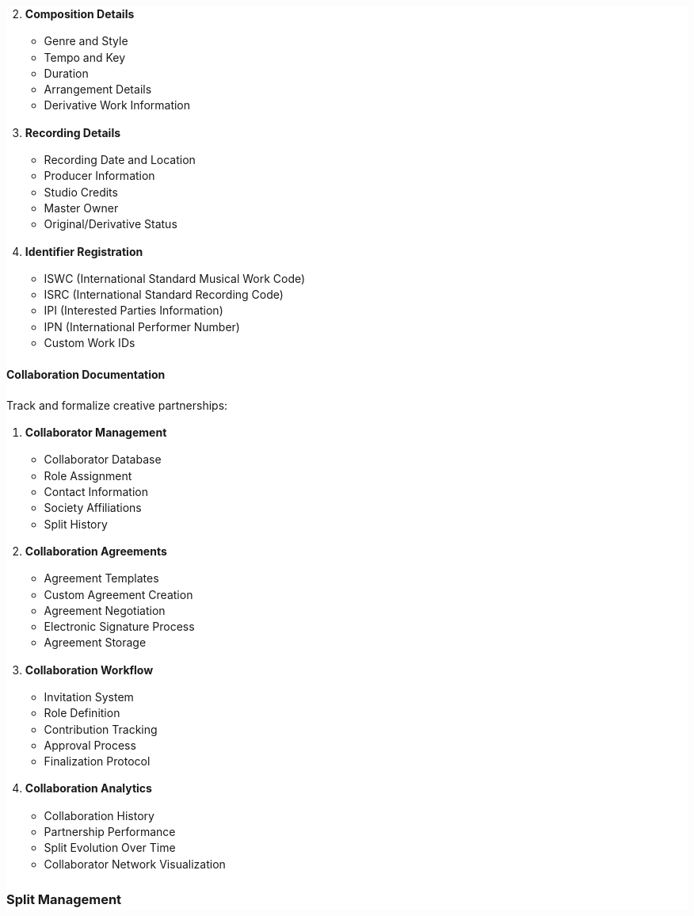 2. **Composition Details**
   - Genre and Style
   - Tempo and Key
   - Duration
   - Arrangement Details
   - Derivative Work Information

3. **Recording Details**
   - Recording Date and Location
   - Producer Information
   - Studio Credits
   - Master Owner
   - Original/Derivative Status

4. **Identifier Registration**
   - ISWC (International Standard Musical Work Code)
   - ISRC (International Standard Recording Code)
   - IPI (Interested Parties Information)
   - IPN (International Performer Number)
   - Custom Work IDs

#### Collaboration Documentation

Track and formalize creative partnerships:

1. **Collaborator Management**
   - Collaborator Database
   - Role Assignment
   - Contact Information
   - Society Affiliations
   - Split History

2. **Collaboration Agreements**
   - Agreement Templates
   - Custom Agreement Creation
   - Agreement Negotiation
   - Electronic Signature Process
   - Agreement Storage

3. **Collaboration Workflow**
   - Invitation System
   - Role Definition
   - Contribution Tracking
   - Approval Process
   - Finalization Protocol

4. **Collaboration Analytics**
   - Collaboration History
   - Partnership Performance
   - Split Evolution Over Time
   - Collaborator Network Visualization

### Split Management
